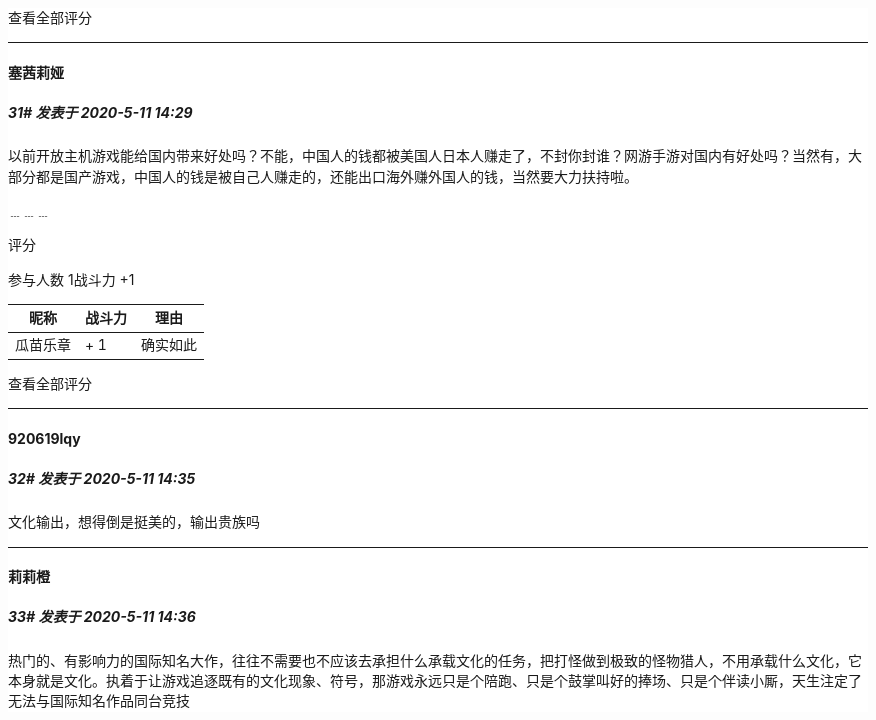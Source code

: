 

查看全部评分






-----

####  塞茜莉娅  
##### 31#       发表于 2020-5-11 14:29




以前开放主机游戏能给国内带来好处吗？不能，中国人的钱都被美国人日本人赚走了，不封你封谁？网游手游对国内有好处吗？当然有，大部分都是国产游戏，中国人的钱是被自己人赚走的，还能出口海外赚外国人的钱，当然要大力扶持啦。



﹍﹍﹍

评分





 参与人数 1战斗力 +1

|昵称|战斗力|理由|
|----|---|---|
| 瓜苗乐章| + 1|确实如此|



查看全部评分






-----

####  920619lqy  
##### 32#       发表于 2020-5-11 14:35




文化输出，想得倒是挺美的，输出贵族吗







-----

####  莉莉橙  
##### 33#       发表于 2020-5-11 14:36




热门的、有影响力的国际知名大作，往往不需要也不应该去承担什么承载文化的任务，把打怪做到极致的怪物猎人，不用承载什么文化，它本身就是文化。执着于让游戏追逐既有的文化现象、符号，那游戏永远只是个陪跑、只是个鼓掌叫好的捧场、只是个伴读小厮，天生注定了无法与国际知名作品同台竞技
